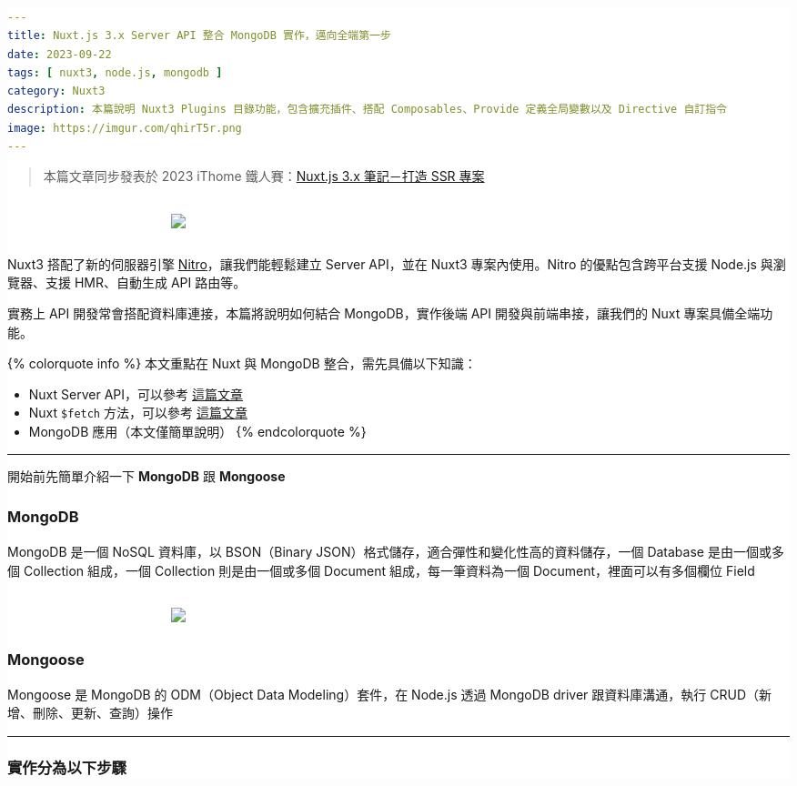 ```yaml
---
title: Nuxt.js 3.x Server API 整合 MongoDB 實作，邁向全端第一步
date: 2023-09-22
tags: [ nuxt3, node.js, mongodb ]
category: Nuxt3
description: 本篇說明 Nuxt3 Plugins 目錄功能，包含擴充插件、搭配 Composables、Provide 定義全局變數以及 Directive 自訂指令
image: https://imgur.com/qhirT5r.png
---
```


> 本篇文章同步發表於 2023 iThome 鐵人賽：[Nuxt.js 3.x 筆記－打造 SSR 專案](https://ithelp.ithome.com.tw/users/20130500/ironman/6236)
>

<div style="display: flex; justify-content: center; margin: 30px 0;">
  <img style="width: 100%; max-width: 500px;" src="https://imgur.com/qhirT5r.png">
</div>

Nuxt3 搭配了新的伺服器引擎 [Nitro](https://nitro.unjs.io/)，讓我們能輕鬆建立 Server API，並在 Nuxt3 專案內使用。Nitro 的優點包含跨平台支援 Node.js 與瀏覽器、支援 HMR、自動生成 API 路由等。

實務上 API 開發常會搭配資料庫連接，本篇將說明如何結合 MongoDB，實作後端 API 開發與前端串接，讓我們的 Nuxt 專案具備全端功能。

{% colorquote info %}
本文重點在 Nuxt 與 MongoDB 整合，需先具備以下知識：

- Nuxt Server API，可以參考 [這篇文章](https://clairechang.tw/2023/09/04/nuxt3/nuxt-v3-server/)
- Nuxt `$fetch` 方法，可以參考 [這篇文章](https://clairechang.tw/2023/07/19/nuxt3/nuxt-v3-data-fetching/)
- MongoDB 應用（本文僅簡單說明）
{% endcolorquote %}



---

開始前先簡單介紹一下 **MongoDB** 跟 **Mongoose**

### **MongoDB**

MongoDB 是一個 NoSQL 資料庫，以 BSON（Binary JSON）格式儲存，適合彈性和變化性高的資料儲存，一個 Database 是由一個或多個 Collection 組成，一個 Collection 則是由一個或多個 Document 組成，每一筆資料為一個 Document，裡面可以有多個欄位 Field

<div style="display: flex; justify-content: center; margin: 30px 0;">
  <img style="width: 100%; max-width: 500px;" src="https://imgur.com/gITcY9e.png">
</div>

### **Mongoose**

Mongoose 是 MongoDB 的 ODM（Object Data Modeling）套件，在 Node.js 透過 MongoDB driver 跟資料庫溝通，執行 CRUD（新增、刪除、更新、查詢）操作

---

### **實作分為以下步驟**
